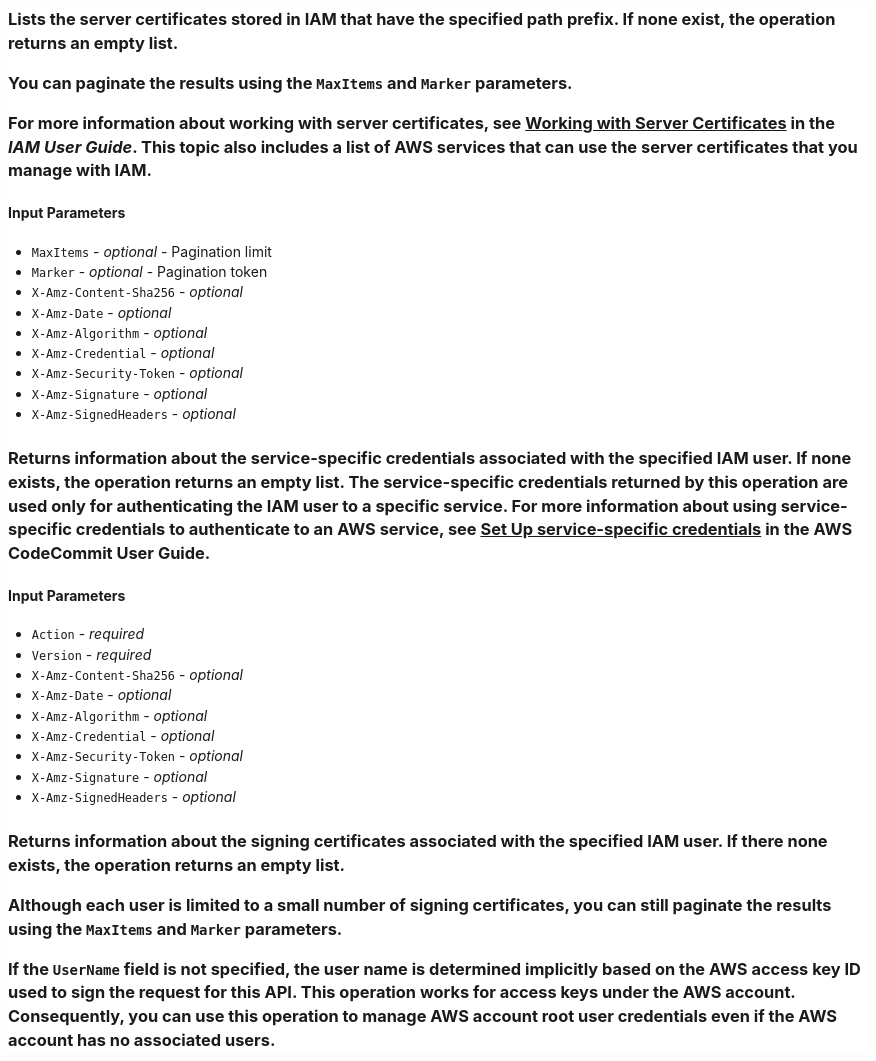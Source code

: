 ### <p>Lists the server certificates stored in IAM that have the specified path prefix. If none exist, the operation returns an empty list.</p> <p> You can paginate the results using the <code>MaxItems</code> and <code>Marker</code> parameters.</p> <p>For more information about working with server certificates, see <a href="http://docs.aws.amazon.com/IAM/latest/UserGuide/id_credentials_server-certs.html">Working with Server Certificates</a> in the <i>IAM User Guide</i>. This topic also includes a list of AWS services that can use the server certificates that you manage with IAM.</p>

#### Input Parameters
* `MaxItems` - _optional_ - Pagination limit
* `Marker` - _optional_ - Pagination token
* `X-Amz-Content-Sha256` - _optional_
* `X-Amz-Date` - _optional_
* `X-Amz-Algorithm` - _optional_
* `X-Amz-Credential` - _optional_
* `X-Amz-Security-Token` - _optional_
* `X-Amz-Signature` - _optional_
* `X-Amz-SignedHeaders` - _optional_

### Returns information about the service-specific credentials associated with the specified IAM user. If none exists, the operation returns an empty list. The service-specific credentials returned by this operation are used only for authenticating the IAM user to a specific service. For more information about using service-specific credentials to authenticate to an AWS service, see <a href="http://docs.aws.amazon.com/codecommit/latest/userguide/setting-up-gc.html">Set Up service-specific credentials</a> in the AWS CodeCommit User Guide.

#### Input Parameters
* `Action` - _required_
* `Version` - _required_
* `X-Amz-Content-Sha256` - _optional_
* `X-Amz-Date` - _optional_
* `X-Amz-Algorithm` - _optional_
* `X-Amz-Credential` - _optional_
* `X-Amz-Security-Token` - _optional_
* `X-Amz-Signature` - _optional_
* `X-Amz-SignedHeaders` - _optional_

### <p>Returns information about the signing certificates associated with the specified IAM user. If there none exists, the operation returns an empty list.</p> <p>Although each user is limited to a small number of signing certificates, you can still paginate the results using the <code>MaxItems</code> and <code>Marker</code> parameters.</p> <p>If the <code>UserName</code> field is not specified, the user name is determined implicitly based on the AWS access key ID used to sign the request for this API. This operation works for access keys under the AWS account. Consequently, you can use this operation to manage AWS account root user credentials even if the AWS account has no associated users.</p>
